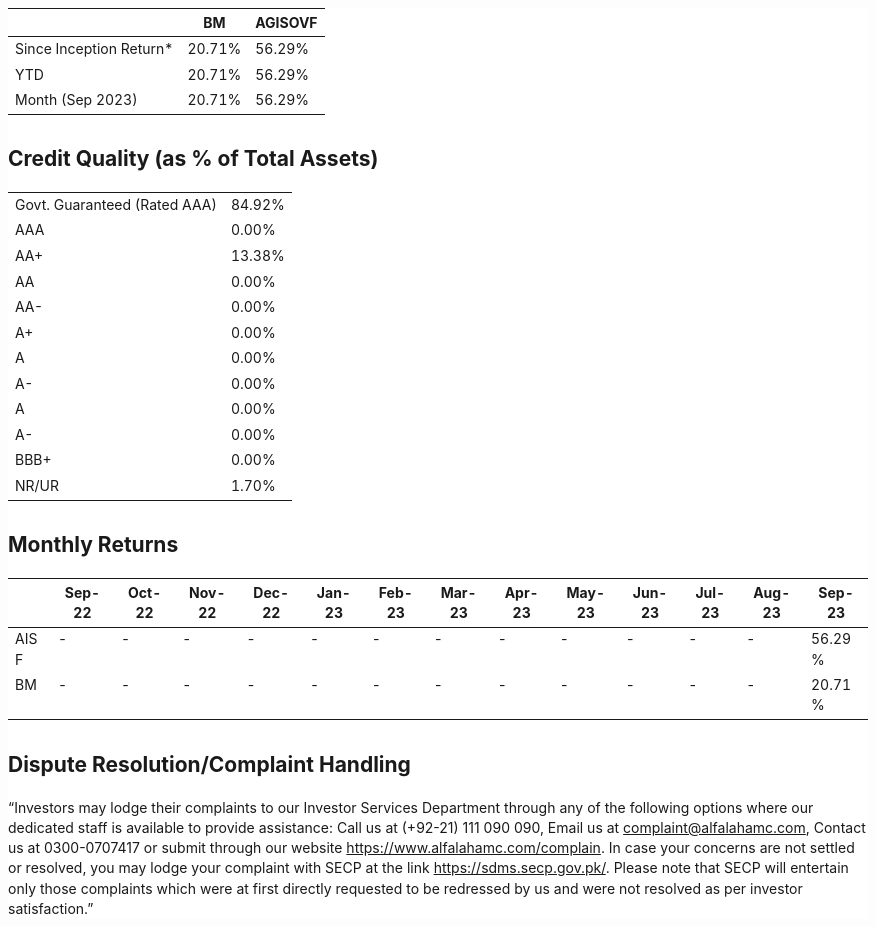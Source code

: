 |                          | BM     | AGISOVF |
| ------------------------ | ------ | ------- |
| Since Inception Return\* | 20.71% | 56.29%  |
| YTD                      | 20.71% | 56.29%  |
| Month (Sep 2023)         | 20.71% | 56.29%  |

## Credit Quality (as % of Total Assets)

|                              |        |
| ---------------------------- | ------ |
| Govt. Guaranteed (Rated AAA) | 84.92% |
| AAA                          | 0.00%  |
| AA+                          | 13.38% |
| AA                           | 0.00%  |
| AA-                          | 0.00%  |
| A+                           | 0.00%  |
| A                            | 0.00%  |
| A-                           | 0.00%  |
| A                            | 0.00%  |
| A-                           | 0.00%  |
| BBB+                         | 0.00%  |
| NR/UR                        | 1.70%  |

## Monthly Returns

|      | Sep-22 | Oct-22 | Nov-22 | Dec-22 | Jan-23 | Feb-23 | Mar-23 | Apr-23 | May-23 | Jun-23 | Jul-23 | Aug-23 | Sep-23 |
| ---- | ------ | ------ | ------ | ------ | ------ | ------ | ------ | ------ | ------ | ------ | ------ | ------ | ------ |
| AISF | -      | -      | -      | -      | -      | -      | -      | -      | -      | -      | -      | -      | 56.29% |
| BM   | -      | -      | -      | -      | -      | -      | -      | -      | -      | -      | -      | -      | 20.71% |

## Dispute Resolution/Complaint Handling

“Investors may lodge their complaints to our Investor Services Department through any of the following options where our dedicated staff is available to provide assistance: Call us at (+92-21) 111 090 090, Email us at complaint@alfalahamc.com, Contact us at 0300-0707417 or submit through our website https://www.alfalahamc.com/complain. In case your concerns are not settled or resolved, you may lodge your complaint with SECP at the link https://sdms.secp.gov.pk/. Please note that SECP will entertain only those complaints which were at first directly requested to be redressed by us and were not resolved as per investor satisfaction.”
